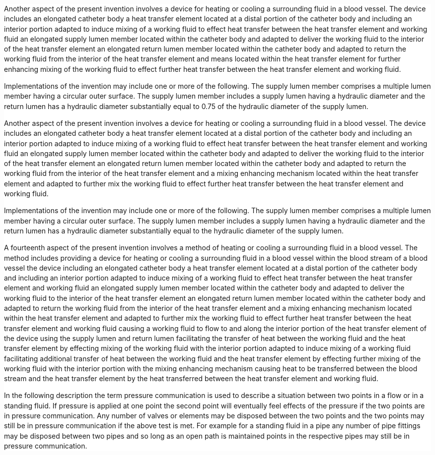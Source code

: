 Another aspect of the present invention involves a device for heating or cooling a surrounding fluid in a blood vessel. The device includes an elongated catheter body a heat transfer element located at a distal portion of the catheter body and including an interior portion adapted to induce mixing of a working fluid to effect heat transfer between the heat transfer element and working fluid an elongated supply lumen member located within the catheter body and adapted to deliver the working fluid to the interior of the heat transfer element an elongated return lumen member located within the catheter body and adapted to return the working fluid from the interior of the heat transfer element and means located within the heat transfer element for further enhancing mixing of the working fluid to effect further heat transfer between the heat transfer element and working fluid.

Implementations of the invention may include one or more of the following. The supply lumen member comprises a multiple lumen member having a circular outer surface. The supply lumen member includes a supply lumen having a hydraulic diameter and the return lumen has a hydraulic diameter substantially equal to 0.75 of the hydraulic diameter of the supply lumen.

Another aspect of the present invention involves a device for heating or cooling a surrounding fluid in a blood vessel. The device includes an elongated catheter body a heat transfer element located at a distal portion of the catheter body and including an interior portion adapted to induce mixing of a working fluid to effect heat transfer between the heat transfer element and working fluid an elongated supply lumen member located within the catheter body and adapted to deliver the working fluid to the interior of the heat transfer element an elongated return lumen member located within the catheter body and adapted to return the working fluid from the interior of the heat transfer element and a mixing enhancing mechanism located within the heat transfer element and adapted to further mix the working fluid to effect further heat transfer between the heat transfer element and working fluid.

Implementations of the invention may include one or more of the following. The supply lumen member comprises a multiple lumen member having a circular outer surface. The supply lumen member includes a supply lumen having a hydraulic diameter and the return lumen has a hydraulic diameter substantially equal to the hydraulic diameter of the supply lumen.

A fourteenth aspect of the present invention involves a method of heating or cooling a surrounding fluid in a blood vessel. The method includes providing a device for heating or cooling a surrounding fluid in a blood vessel within the blood stream of a blood vessel the device including an elongated catheter body a heat transfer element located at a distal portion of the catheter body and including an interior portion adapted to induce mixing of a working fluid to effect heat transfer between the heat transfer element and working fluid an elongated supply lumen member located within the catheter body and adapted to deliver the working fluid to the interior of the heat transfer element an elongated return lumen member located within the catheter body and adapted to return the working fluid from the interior of the heat transfer element and a mixing enhancing mechanism located within the heat transfer element and adapted to further mix the working fluid to effect further heat transfer between the heat transfer element and working fluid causing a working fluid to flow to and along the interior portion of the heat transfer element of the device using the supply lumen and return lumen facilitating the transfer of heat between the working fluid and the heat transfer element by effecting mixing of the working fluid with the interior portion adapted to induce mixing of a working fluid facilitating additional transfer of heat between the working fluid and the heat transfer element by effecting further mixing of the working fluid with the interior portion with the mixing enhancing mechanism causing heat to be transferred between the blood stream and the heat transfer element by the heat transferred between the heat transfer element and working fluid.

In the following description the term pressure communication is used to describe a situation between two points in a flow or in a standing fluid. If pressure is applied at one point the second point will eventually feel effects of the pressure if the two points are in pressure communication. Any number of valves or elements may be disposed between the two points and the two points may still be in pressure communication if the above test is met. For example for a standing fluid in a pipe any number of pipe fittings may be disposed between two pipes and so long as an open path is maintained points in the respective pipes may still be in pressure communication.
